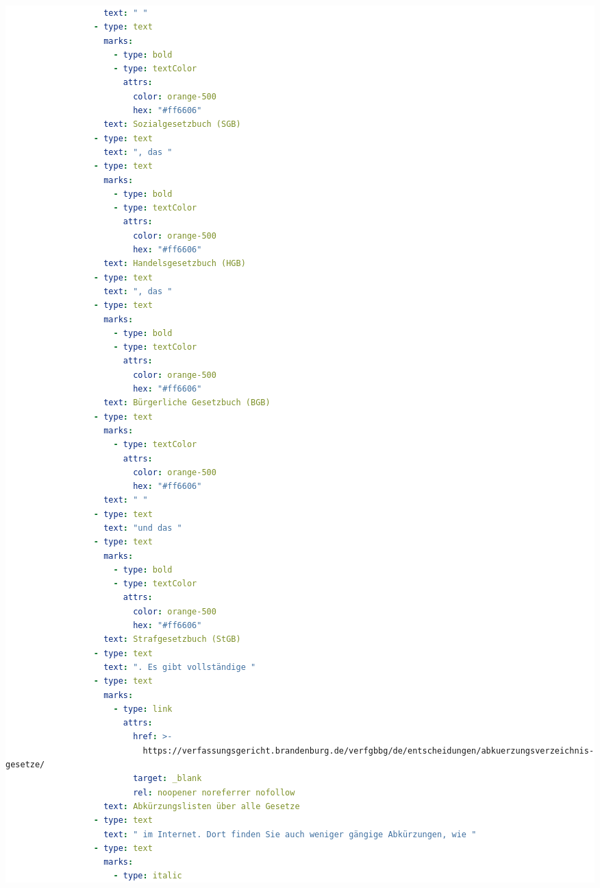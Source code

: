 ```yaml
                    text: " "
                  - type: text
                    marks:
                      - type: bold
                      - type: textColor
                        attrs:
                          color: orange-500
                          hex: "#ff6606"
                    text: Sozialgesetzbuch (SGB)
                  - type: text
                    text: ", das "
                  - type: text
                    marks:
                      - type: bold
                      - type: textColor
                        attrs:
                          color: orange-500
                          hex: "#ff6606"
                    text: Handelsgesetzbuch (HGB)
                  - type: text
                    text: ", das "
                  - type: text
                    marks:
                      - type: bold
                      - type: textColor
                        attrs:
                          color: orange-500
                          hex: "#ff6606"
                    text: Bürgerliche Gesetzbuch (BGB)
                  - type: text
                    marks:
                      - type: textColor
                        attrs:
                          color: orange-500
                          hex: "#ff6606"
                    text: " "
                  - type: text
                    text: "und das "
                  - type: text
                    marks:
                      - type: bold
                      - type: textColor
                        attrs:
                          color: orange-500
                          hex: "#ff6606"
                    text: Strafgesetzbuch (StGB)
                  - type: text
                    text: ". Es gibt vollständige "
                  - type: text
                    marks:
                      - type: link
                        attrs:
                          href: >-
                            https://verfassungsgericht.brandenburg.de/verfgbbg/de/entscheidungen/abkuerzungsverzeichnis-gesetze/
                          target: _blank
                          rel: noopener noreferrer nofollow
                    text: Abkürzungslisten über alle Gesetze
                  - type: text
                    text: " im Internet. Dort finden Sie auch weniger gängige Abkürzungen, wie "
                  - type: text
                    marks:
                      - type: italic
```